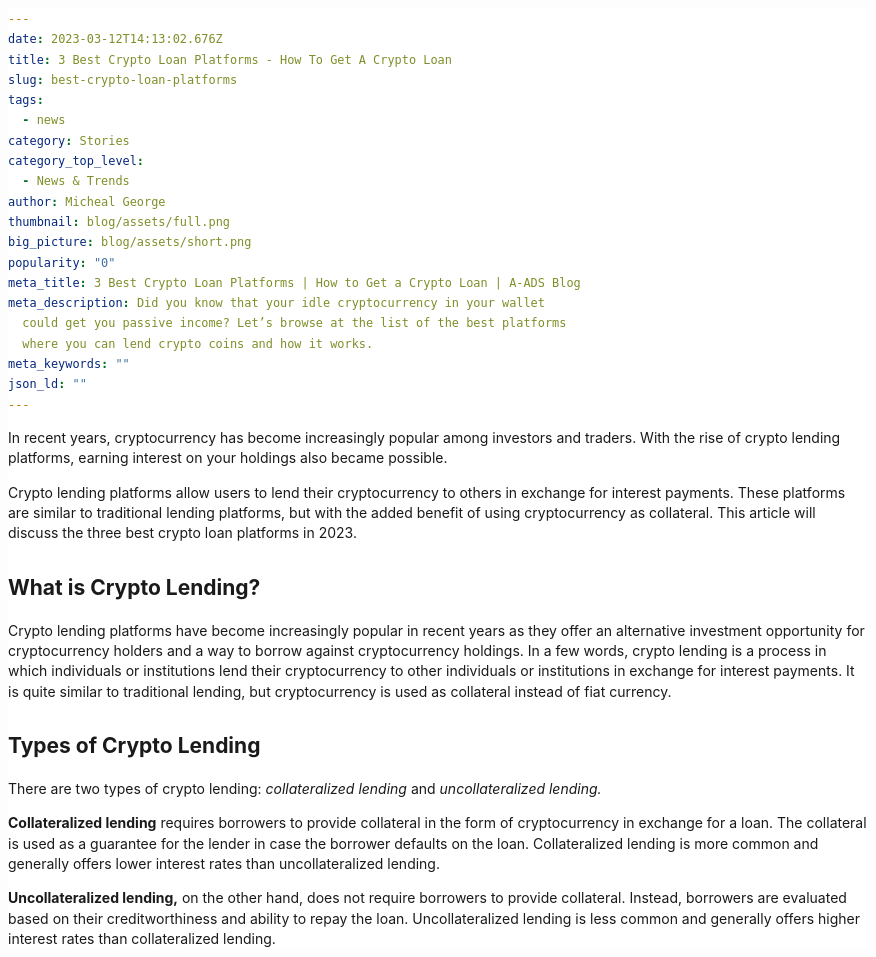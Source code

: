 ```yaml
---
date: 2023-03-12T14:13:02.676Z
title: 3 Best Crypto Loan Platforms - How To Get A Crypto Loan
slug: best-crypto-loan-platforms
tags:
  - news
category: Stories
category_top_level:
  - News & Trends
author: Micheal George
thumbnail: blog/assets/full.png
big_picture: blog/assets/short.png
popularity: "0"
meta_title: 3 Best Crypto Loan Platforms | How to Get a Crypto Loan | A-ADS Blog
meta_description: Did you know that your idle cryptocurrency in your wallet
  could get you passive income? Let’s browse at the list of the best platforms
  where you can lend crypto coins and how it works.
meta_keywords: ""
json_ld: ""
---
```

In recent years, cryptocurrency has become increasingly popular among investors and traders. With the rise of crypto lending platforms, earning interest on your holdings also became possible.

Crypto lending platforms allow users to lend their cryptocurrency to others in exchange for interest payments. These platforms are similar to traditional lending platforms, but with the added benefit of using cryptocurrency as collateral. This article will discuss the three best crypto loan platforms in 2023.

## What is Crypto Lending?

Crypto lending platforms have become increasingly popular in recent years as they offer an alternative investment opportunity for cryptocurrency holders and a way to borrow against cryptocurrency holdings. In a few words, crypto lending is a process in which individuals or institutions lend their cryptocurrency to other individuals or institutions in exchange for interest payments. It is quite similar to traditional lending, but cryptocurrency is used as collateral instead of fiat currency.

## Types of Crypto Lending

There are two types of crypto lending: *collateralized lending* and *uncollateralized lending.*

**Collateralized lending** requires borrowers to provide collateral in the form of cryptocurrency in exchange for a loan. The collateral is used as a guarantee for the lender in case the borrower defaults on the loan. Collateralized lending is more common and generally offers lower interest rates than uncollateralized lending.

**Uncollateralized lending,** on the other hand, does not require borrowers to provide collateral. Instead, borrowers are evaluated based on their creditworthiness and ability to repay the loan. Uncollateralized lending is less common and generally offers higher interest rates than collateralized lending.
